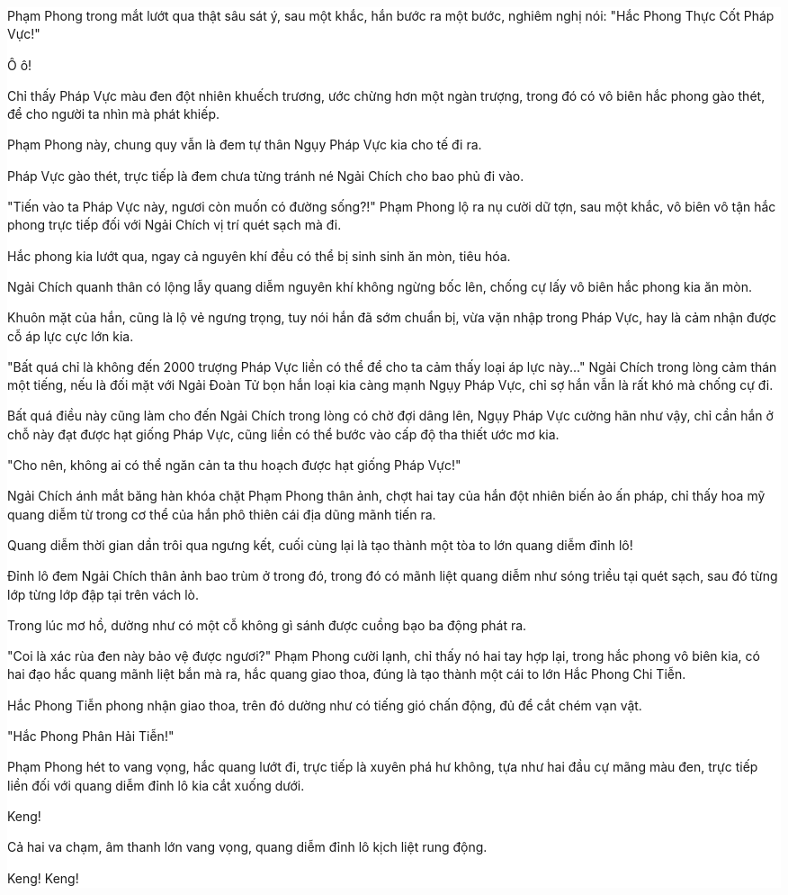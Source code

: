 Phạm Phong trong mắt lướt qua thật sâu sát ý, sau một khắc, hắn bước ra một bước, nghiêm nghị nói: "Hắc Phong Thực Cốt Pháp Vực!"

Ô ô!

Chỉ thấy Pháp Vực màu đen đột nhiên khuếch trương, ước chừng hơn một ngàn trượng, trong đó có vô biên hắc phong gào thét, để cho người ta nhìn mà phát khiếp.

Phạm Phong này, chung quy vẫn là đem tự thân Ngụy Pháp Vực kia cho tế đi ra.

Pháp Vực gào thét, trực tiếp là đem chưa từng tránh né Ngải Chích cho bao phủ đi vào.

"Tiến vào ta Pháp Vực này, ngươi còn muốn có đường sống?!" Phạm Phong lộ ra nụ cười dữ tợn, sau một khắc, vô biên vô tận hắc phong trực tiếp đối với Ngải Chích vị trí quét sạch mà đi.

Hắc phong kia lướt qua, ngay cả nguyên khí đều có thể bị sinh sinh ăn mòn, tiêu hóa.

Ngải Chích quanh thân có lộng lẫy quang diễm nguyên khí không ngừng bốc lên, chống cự lấy vô biên hắc phong kia ăn mòn.

Khuôn mặt của hắn, cũng là lộ vẻ ngưng trọng, tuy nói hắn đã sớm chuẩn bị, vừa vặn nhập trong Pháp Vực, hay là cảm nhận được cỗ áp lực cực lớn kia.

"Bất quá chỉ là không đến 2000 trượng Pháp Vực liền có thể để cho ta cảm thấy loại áp lực này..." Ngải Chích trong lòng cảm thán một tiếng, nếu là đối mặt với Ngải Đoàn Tử bọn hắn loại kia càng mạnh Ngụy Pháp Vực, chỉ sợ hắn vẫn là rất khó mà chống cự đi.

Bất quá điều này cũng làm cho đến Ngải Chích trong lòng có chờ đợi dâng lên, Ngụy Pháp Vực cường hãn như vậy, chỉ cần hắn ở chỗ này đạt được hạt giống Pháp Vực, cũng liền có thể bước vào cấp độ tha thiết ước mơ kia.

"Cho nên, không ai có thể ngăn cản ta thu hoạch được hạt giống Pháp Vực!"

Ngải Chích ánh mắt băng hàn khóa chặt Phạm Phong thân ảnh, chợt hai tay của hắn đột nhiên biến ảo ấn pháp, chỉ thấy hoa mỹ quang diễm từ trong cơ thể của hắn phô thiên cái địa dũng mãnh tiến ra.

Quang diễm thời gian dần trôi qua ngưng kết, cuối cùng lại là tạo thành một tòa to lớn quang diễm đỉnh lô!

Đỉnh lô đem Ngải Chích thân ảnh bao trùm ở trong đó, trong đó có mãnh liệt quang diễm như sóng triều tại quét sạch, sau đó từng lớp từng lớp đập tại trên vách lò.

Trong lúc mơ hồ, dường như có một cỗ không gì sánh được cuồng bạo ba động phát ra.

"Coi là xác rùa đen này bảo vệ được ngươi?" Phạm Phong cười lạnh, chỉ thấy nó hai tay hợp lại, trong hắc phong vô biên kia, có hai đạo hắc quang mãnh liệt bắn mà ra, hắc quang giao thoa, đúng là tạo thành một cái to lớn Hắc Phong Chi Tiễn.

Hắc Phong Tiễn phong nhận giao thoa, trên đó dường như có tiếng gió chấn động, đủ để cắt chém vạn vật.

"Hắc Phong Phân Hải Tiễn!"

Phạm Phong hét to vang vọng, hắc quang lướt đi, trực tiếp là xuyên phá hư không, tựa như hai đầu cự mãng màu đen, trực tiếp liền đối với quang diễm đỉnh lô kia cắt xuống dưới.

Keng!

Cả hai va chạm, âm thanh lớn vang vọng, quang diễm đỉnh lô kịch liệt rung động.

Keng! Keng!
